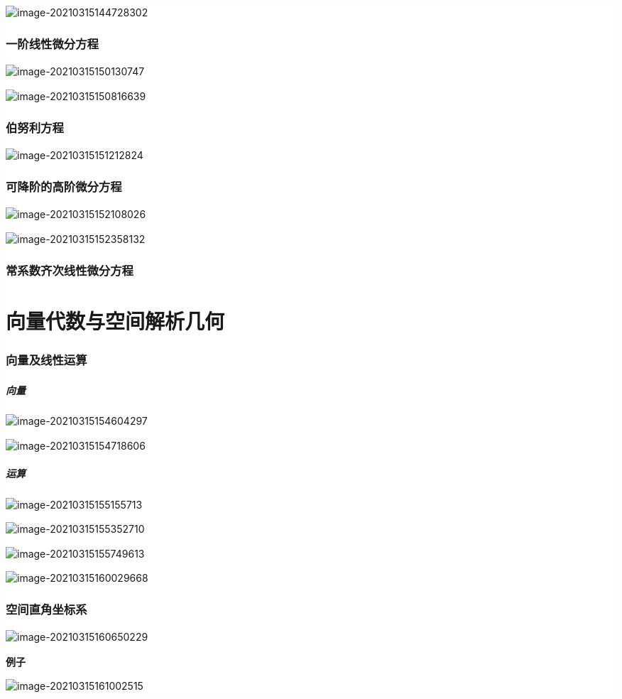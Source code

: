 ![image-20210315144728302](markdownImg/Math/image-20210315144728302.png)

### 一阶线性微分方程

![image-20210315150130747](markdownImg/Math/image-20210315150130747.png)

![image-20210315150816639](markdownImg/Math/image-20210315150816639.png)

### 伯努利方程

![image-20210315151212824](markdownImg/Math/image-20210315151212824.png)

### 可降阶的高阶微分方程

![image-20210315152108026](markdownImg/Math/image-20210315152108026.png)

![image-20210315152358132](markdownImg/Math/image-20210315152358132.png)

### 常系数齐次线性微分方程

# 向量代数与空间解析几何

### 向量及线性运算

##### 向量

![image-20210315154604297](markdownImg/Math/image-20210315154604297.png)

![image-20210315154718606](markdownImg/Math/image-20210315154718606.png)

##### 运算

![image-20210315155155713](markdownImg/Math/image-20210315155155713.png)

![image-20210315155352710](markdownImg/Math/image-20210315155352710.png)

![image-20210315155749613](markdownImg/Math/image-20210315155749613.png)

![image-20210315160029668](markdownImg/Math/image-20210315160029668.png)

### 空间直角坐标系

![image-20210315160650229](markdownImg/Math/image-20210315160650229.png)

**例子**

![image-20210315161002515](markdownImg/Math/image-20210315161002515.png)
